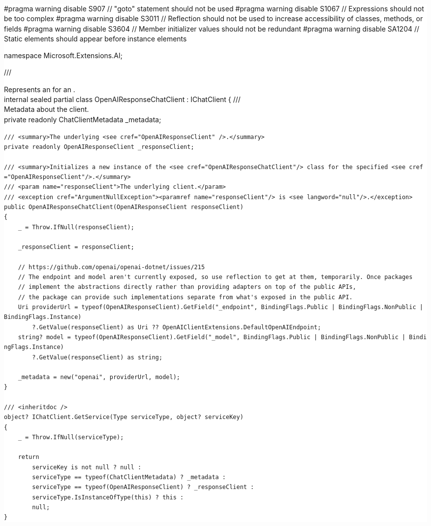 #pragma warning disable S907 // "goto" statement should not be used
#pragma warning disable S1067 // Expressions should not be too complex
#pragma warning disable S3011 // Reflection should not be used to increase accessibility of classes, methods, or fields
#pragma warning disable S3604 // Member initializer values should not be redundant
#pragma warning disable SA1204 // Static elements should appear before instance elements

namespace Microsoft.Extensions.AI;

/// <summary>Represents an <see cref="IChatClient"/> for an <see cref="OpenAIResponseClient"/>.</summary>
internal sealed partial class OpenAIResponseChatClient : IChatClient
{
    /// <summary>Metadata about the client.</summary>
    private readonly ChatClientMetadata _metadata;

    /// <summary>The underlying <see cref="OpenAIResponseClient" />.</summary>
    private readonly OpenAIResponseClient _responseClient;

    /// <summary>Initializes a new instance of the <see cref="OpenAIResponseChatClient"/> class for the specified <see cref="OpenAIResponseClient"/>.</summary>
    /// <param name="responseClient">The underlying client.</param>
    /// <exception cref="ArgumentNullException"><paramref name="responseClient"/> is <see langword="null"/>.</exception>
    public OpenAIResponseChatClient(OpenAIResponseClient responseClient)
    {
        _ = Throw.IfNull(responseClient);

        _responseClient = responseClient;

        // https://github.com/openai/openai-dotnet/issues/215
        // The endpoint and model aren't currently exposed, so use reflection to get at them, temporarily. Once packages
        // implement the abstractions directly rather than providing adapters on top of the public APIs,
        // the package can provide such implementations separate from what's exposed in the public API.
        Uri providerUrl = typeof(OpenAIResponseClient).GetField("_endpoint", BindingFlags.Public | BindingFlags.NonPublic | BindingFlags.Instance)
            ?.GetValue(responseClient) as Uri ?? OpenAIClientExtensions.DefaultOpenAIEndpoint;
        string? model = typeof(OpenAIResponseClient).GetField("_model", BindingFlags.Public | BindingFlags.NonPublic | BindingFlags.Instance)
            ?.GetValue(responseClient) as string;

        _metadata = new("openai", providerUrl, model);
    }

    /// <inheritdoc />
    object? IChatClient.GetService(Type serviceType, object? serviceKey)
    {
        _ = Throw.IfNull(serviceType);

        return
            serviceKey is not null ? null :
            serviceType == typeof(ChatClientMetadata) ? _metadata :
            serviceType == typeof(OpenAIResponseClient) ? _responseClient :
            serviceType.IsInstanceOfType(this) ? this :
            null;
    }
